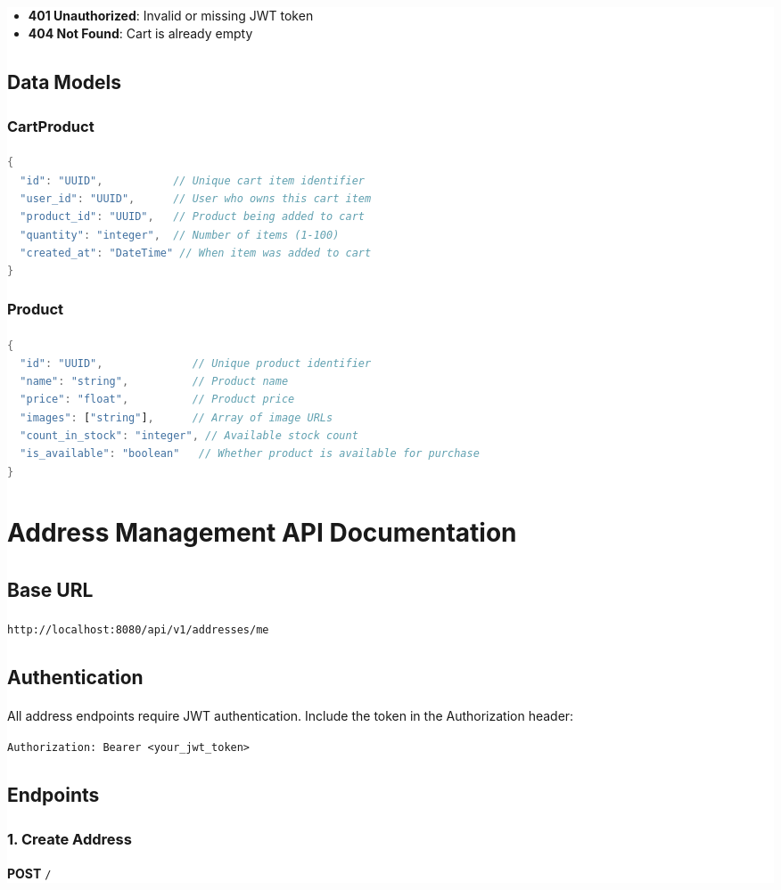 - **401 Unauthorized**: Invalid or missing JWT token
- **404 Not Found**: Cart is already empty

## Data Models

### CartProduct

```rust
{
  "id": "UUID",           // Unique cart item identifier
  "user_id": "UUID",      // User who owns this cart item
  "product_id": "UUID",   // Product being added to cart
  "quantity": "integer",  // Number of items (1-100)
  "created_at": "DateTime" // When item was added to cart
}
```

### Product

```rust
{
  "id": "UUID",              // Unique product identifier
  "name": "string",          // Product name
  "price": "float",          // Product price
  "images": ["string"],      // Array of image URLs
  "count_in_stock": "integer", // Available stock count
  "is_available": "boolean"   // Whether product is available for purchase
}
```

# Address Management API Documentation

## Base URL

```
http://localhost:8080/api/v1/addresses/me
```

## Authentication

All address endpoints require JWT authentication. Include the token in the Authorization header:

```
Authorization: Bearer <your_jwt_token>
```

## Endpoints

### 1. Create Address

**POST** `/`
